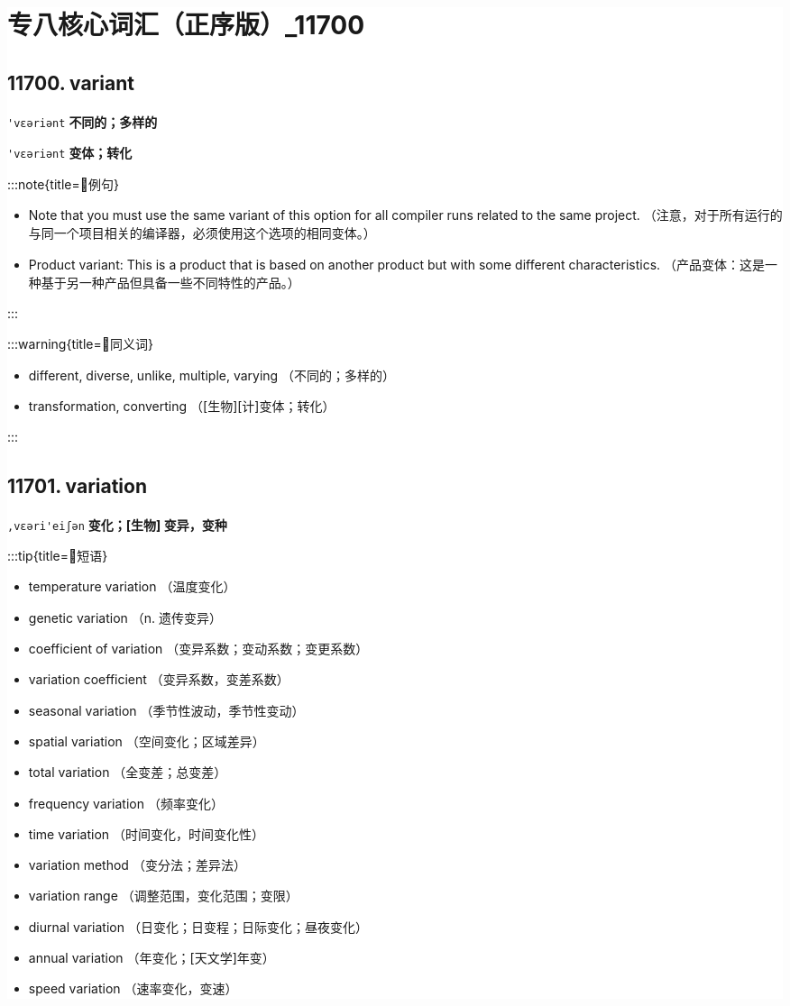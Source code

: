 # 专八核心词汇（正序版）_11700

## 11700. variant

`'vεəriənt`  **不同的；多样的**

`'vεəriənt`  **变体；转化**

:::note{title=🎤例句}

- Note that you must use the same variant of this option for all compiler runs related to the same project. （注意，对于所有运行的与同一个项目相关的编译器，必须使用这个选项的相同变体。）

- Product variant: This is a product that is based on another product but with some different characteristics. （产品变体：这是一种基于另一种产品但具备一些不同特性的产品。）

:::

:::warning{title=🤔同义词}

- different, diverse, unlike, multiple, varying （不同的；多样的）

- transformation, converting （[生物][计]变体；转化）

:::


## 11701. variation

`,vεəri'eiʃən`  **变化；[生物] 变异，变种**

:::tip{title=🤩短语}

- temperature variation （温度变化）

- genetic variation （n. 遗传变异）

- coefficient of variation （变异系数；变动系数；变更系数）

- variation coefficient （变异系数，变差系数）

- seasonal variation （季节性波动，季节性变动）

- spatial variation （空间变化；区域差异）

- total variation （全变差；总变差）

- frequency variation （频率变化）

- time variation （时间变化，时间变化性）

- variation method （变分法；差异法）

- variation range （调整范围，变化范围；变限）

- diurnal variation （日变化；日变程；日际变化；昼夜变化）

- annual variation （年变化；[天文学]年变）

- speed variation （速率变化，变速）
